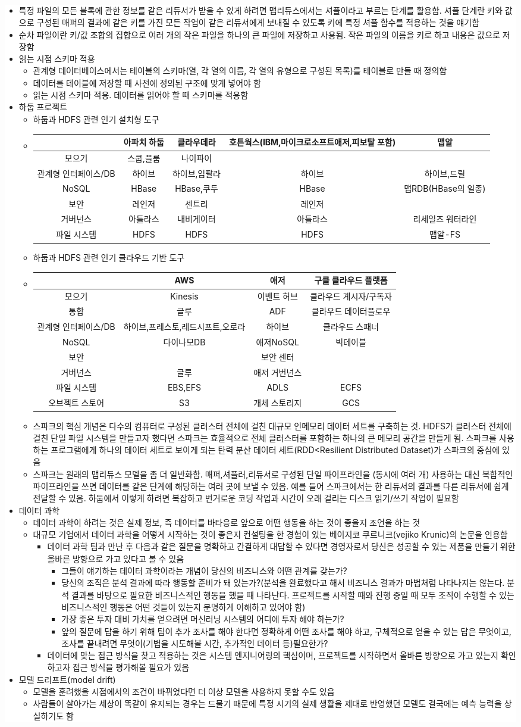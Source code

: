   - 특정 파일의 모든 블록에 관한 정보를 같은 리듀서가 받을 수 있게 하려면 맵리듀스에서는 셔플이라고 부르는 단계를 활용함. 셔플 단계란 키와 값으로 구성된 매퍼의 결과에 같은 키를 가진 모든 작업이 같은 리듀서에게 보내질 수 있도록 키에 특정 셔플 함수를 적용하는 것을 얘기함 
  - 순차 파일이란 키/값 조합의 집합으로 여러 개의 작은 파일을 하나의 큰 파일에 저장하고 사용됨. 작은 파일의 이름을 키로 하고 내용은 값으로 저장함 
- 읽는 시점 스키마 적용
  - 관계형 데이터베이스에서는 테이블의 스키마(열, 각 열의 이름, 각 열의 유형으로 구성된 목록)를 테이블로 만들 때 정의함 
  - 데이터를 테이블에 저장할 때 사전에 정의된 구조에 맞게 넣어야 함 
  - 읽는 시점 스키마 적용. 데이터를 읽어야 할 때 스키마를 적용함 
- 하둡 프로젝트
  - 하둡과 HDFS 관련 인기 설치형 도구 
  - ||아파치 하둡|클라우데라|호튼웍스(IBM,마이크로소프트애저,피보탈 포함)|맵알
    |:---:|:---:|:---:|:---:|:---:|
    |모으기|스쿱,플룸|나이파이|
    |관계형 인터페이스/DB|하이브|하이브,임팔라|하이브|하이브,드릴|
    |NoSQL|HBase|HBase,쿠두|HBase|맵RDB(HBase의 일종)|
    |보안|레인저|센트리|레인저|
    |거버넌스|아틀라스|내비게이터|아틀라스|리세일즈 워터라인|
    |파일 시스템|HDFS|HDFS|HDFS|맵알-FS|
  - 하둡과 HDFS 관련 인기 클라우드 기반 도구 
  - ||AWS|애저|구클 클라우드 플랫폼
    |:---:|:---:|:---:|:---:|
    |모으기|Kinesis|이벤트 허브|클라우드 게시자/구독자|
    |통합|글루|ADF|클라우드 데이터플로우|
    |관계형 인터페이스/DB|하이브,프레스토,레드시프트,오로라|하이브|클라우드 스패너|
    |NoSQL|다이나모DB|애저NoSQL|빅테이블|
    |보안||보안 센터||
    |거버넌스|글루|애저 거번넌스||
    |파일 시스템|EBS,EFS|ADLS|ECFS|
    |오브젝트 스토어|S3|개체 스토리지|GCS|
  - 스파크의 핵심 개념은 다수의 컴퓨터로 구성된 클러스터 전체에 걸친 대규모 인메모리 데이터 세트를 구축하는 것. HDFS가 클러스터 전체에 걸친 단일 파일 시스템을 만들고자 했다면 스파크는 효율적으로 전체 클러스터를 포함하는 하나의 큰 메모리 공간을 만들게 됨. 스파크를 사용하는 프로그램에게 하나의 데이터 세트로 보이게 되는 탄력 분산 데이터 세트(RDD<Resilient Distributed Dataset)가 스파크의 중심에 있음 
  - 스파크는 원래의 맵리듀스 모델을 좀 더 일반화함. 매퍼,셔플러,리듀서로 구성된 단일 파이프라인을 (동시에 여러 개) 사용하는 대신 복합적인 파이프라인을 쓰면 데이터를 같은 단계에 해당하는 여러 곳에 보낼 수 있음. 예를 들어 스파크에서는 한 리듀서의 결과를 다른 리듀서에 쉽게 전달할 수 있음. 하둡에서 이렇게 하려면 복잡하고 번거로운 코딩 작업과 시간이 오래 걸리는 디스크 읽기/쓰기 작업이 필요함 
- 데이터 과학
  - 데이터 과학이 하려는 것은 실제 정보, 즉 데이터를 바타응로 앞으로 어떤 행동을 하는 것이 좋을지 조언을 하는 것 
  - 대규모 기업에서 데이터 과학을 어떻게 시작하는 것이 좋은지 컨설팅을 한 경험이 있는 베이지코 쿠르니크(vejiko Krunic)의 논문을 인용함
    - 데이터 과학 팀과 만난 후 다음과 같은 질문을 명확하고 간결하게 대답할 수 있다면 경영자로서 당신은 성공할 수 있는 제품을 만들기 위한 올바른 방향으로 가고 있다고 볼 수 있음 
      - 그들이 얘기하는 데이터 과학이라는 개념이 당신의 비즈니스와 어떤 관계를 갖는가?
      - 당신의 조직은 분석 결과에 따라 행동할 준비가 돼 있는가?(분석을 완료했다고 해서 비즈니스 결과가 마법처럼 나타나지는 않는다. 분석 결과를 바탕으로 필요한 비즈니스적인 행동을 했을 때 나타난다. 프로젝트를 시작할 때와 진행 중일 때 모두 조직이 수행할 수 있는 비즈니스적인 행동은 어떤 것들이 있는지 분명하게 이해하고 있어야 함)
      - 가장 좋은 투자 대비 가치를 얻으려면 머신러닝 시스템의 어디에 투자 해야 하는가?
      - 앞의 질문에 답을 하기 위해 팀이 추가 조사를 해야 한다면 정확하게 어떤 조사를 해야 하고, 구체적으로 얻을 수 있는 답은 무엇이고, 조사를 끝내려면 무엇이(기법을 시도해볼 시간, 추가적인 데이터 등)필요한가? 
    - 데이터에 맞는 접근 방식을 찾고 적용하는 것은 시스템 엔지니어링의 핵심이며, 프로젝트를 시작하면서 올바른 방향으로 가고 있는지 확인하고자 접근 방식을 평가해볼 필요가 있음 
- 모델 드리프트(model drift)
  - 모델을 훈려했을 시점에서의 조건이 바뀌었다면 더 이상 모델을 사용하지 못할 수도 있음 
  - 사람들이 살아가는 세상이 똑같이 유지되는 경우는 드물기 때문에 특정 시기의 실제 생활을 제대로 반영했던 모델도 결국에는 예측 능력을 상실하기도 함 

